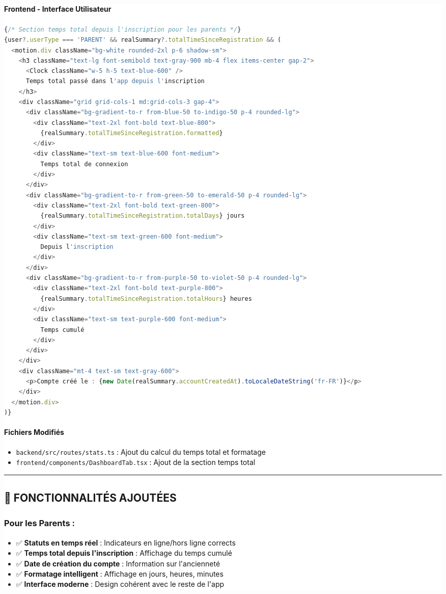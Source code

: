 #### **Frontend - Interface Utilisateur**
```typescript
{/* Section temps total depuis l'inscription pour les parents */}
{user?.userType === 'PARENT' && realSummary?.totalTimeSinceRegistration && (
  <motion.div className="bg-white rounded-2xl p-6 shadow-sm">
    <h3 className="text-lg font-semibold text-gray-900 mb-4 flex items-center gap-2">
      <Clock className="w-5 h-5 text-blue-600" />
      Temps total passé dans l'app depuis l'inscription
    </h3>
    <div className="grid grid-cols-1 md:grid-cols-3 gap-4">
      <div className="bg-gradient-to-r from-blue-50 to-indigo-50 p-4 rounded-lg">
        <div className="text-2xl font-bold text-blue-800">
          {realSummary.totalTimeSinceRegistration.formatted}
        </div>
        <div className="text-sm text-blue-600 font-medium">
          Temps total de connexion
        </div>
      </div>
      <div className="bg-gradient-to-r from-green-50 to-emerald-50 p-4 rounded-lg">
        <div className="text-2xl font-bold text-green-800">
          {realSummary.totalTimeSinceRegistration.totalDays} jours
        </div>
        <div className="text-sm text-green-600 font-medium">
          Depuis l'inscription
        </div>
      </div>
      <div className="bg-gradient-to-r from-purple-50 to-violet-50 p-4 rounded-lg">
        <div className="text-2xl font-bold text-purple-800">
          {realSummary.totalTimeSinceRegistration.totalHours} heures
        </div>
        <div className="text-sm text-purple-600 font-medium">
          Temps cumulé
        </div>
      </div>
    </div>
    <div className="mt-4 text-sm text-gray-600">
      <p>Compte créé le : {new Date(realSummary.accountCreatedAt).toLocaleDateString('fr-FR')}</p>
    </div>
  </motion.div>
)}
```

#### **Fichiers Modifiés**
- `backend/src/routes/stats.ts` : Ajout du calcul du temps total et formatage
- `frontend/components/DashboardTab.tsx` : Ajout de la section temps total

---

## 🎯 **FONCTIONNALITÉS AJOUTÉES**

### **Pour les Parents :**
- ✅ **Statuts en temps réel** : Indicateurs en ligne/hors ligne corrects
- ✅ **Temps total depuis l'inscription** : Affichage du temps cumulé
- ✅ **Date de création du compte** : Information sur l'ancienneté
- ✅ **Formatage intelligent** : Affichage en jours, heures, minutes
- ✅ **Interface moderne** : Design cohérent avec le reste de l'app
